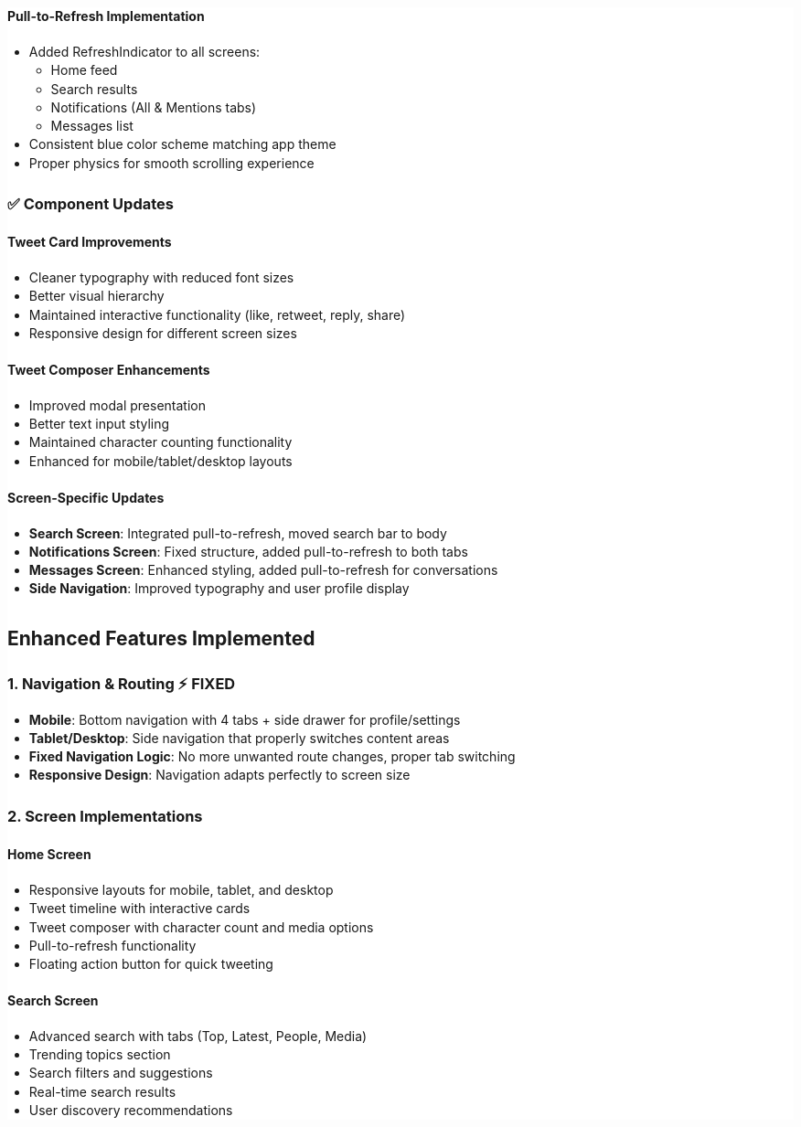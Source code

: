 #### **Pull-to-Refresh Implementation**
- Added RefreshIndicator to all screens:
  - Home feed
  - Search results
  - Notifications (All & Mentions tabs)
  - Messages list
- Consistent blue color scheme matching app theme
- Proper physics for smooth scrolling experience

### ✅ Component Updates

#### **Tweet Card Improvements**
- Cleaner typography with reduced font sizes
- Better visual hierarchy
- Maintained interactive functionality (like, retweet, reply, share)
- Responsive design for different screen sizes

#### **Tweet Composer Enhancements**
- Improved modal presentation
- Better text input styling
- Maintained character counting functionality
- Enhanced for mobile/tablet/desktop layouts

#### **Screen-Specific Updates**
- **Search Screen**: Integrated pull-to-refresh, moved search bar to body
- **Notifications Screen**: Fixed structure, added pull-to-refresh to both tabs
- **Messages Screen**: Enhanced styling, added pull-to-refresh for conversations
- **Side Navigation**: Improved typography and user profile display

## Enhanced Features Implemented

### 1. **Navigation & Routing** ⚡ **FIXED**
- **Mobile**: Bottom navigation with 4 tabs + side drawer for profile/settings
- **Tablet/Desktop**: Side navigation that properly switches content areas  
- **Fixed Navigation Logic**: No more unwanted route changes, proper tab switching
- **Responsive Design**: Navigation adapts perfectly to screen size

### 2. **Screen Implementations**

#### **Home Screen**
- Responsive layouts for mobile, tablet, and desktop
- Tweet timeline with interactive cards
- Tweet composer with character count and media options
- Pull-to-refresh functionality
- Floating action button for quick tweeting

#### **Search Screen**
- Advanced search with tabs (Top, Latest, People, Media)
- Trending topics section
- Search filters and suggestions
- Real-time search results
- User discovery recommendations
